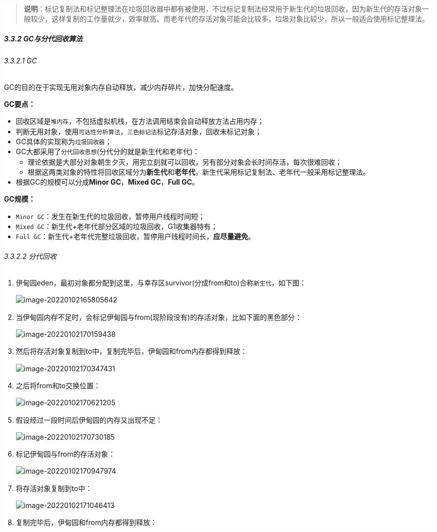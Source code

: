 > **说明**：标记复制法和标记整理法在垃圾回收器中都有被使用，不过标记复制法经常用于新生代的垃圾回收，因为新生代的存活对象一般较少，这样复制的工作量就少，效率就高。而老年代的存活对象可能会比较多，垃圾对象比较少，所以一般适合使用标记整理法。

##### 3.3.2 GC与分代回收算法

###### 3.3.2.1 GC

GC的目的在于实现无用对象内存自动释放，减少内存碎片，加快分配速度。

**GC要点：**

* 回收区域是`堆内存`，不包括虚拟机栈，在方法调用结束会自动释放方法占用内存；
* 判断无用对象，使用`可达性分析算法`，`三色标记法`标记存活对象，回收未标记对象；
* GC具体的实现称为`垃圾回收器`；
* GC大都采用了`分代回收思想`(分代分的就是新生代和老年代)：
  * 理论依据是大部分对象朝生夕灭，用完立刻就可以回收，另有部分对象会长时间存活，每次很难回收；
  * 根据这两类对象的特性将回收区域分为**新生代**和**老年代**，新生代采用标记复制法、老年代一般采用标记整理法。
* 根据GC的规模可以分成**Minor GC**，**Mixed GC**，**Full GC**。

**GC规模：**

- `Minor GC`：发生在新生代的垃圾回收，暂停用户线程时间短；
- `Mixed GC`：新生代+老年代部分区域的垃圾回收，G1收集器特有；
- `Full GC`：新生代+老年代完整垃圾回收，暂停用户线程时间长，**应尽量避免**。

###### 3.3.2.2 分代回收

1. 伊甸园eden，最初对象都分配到这里，与幸存区survivor(分成from和to)合称`新生代`，如下图：

   ![image-20220102165805642](https://cdn.jsdelivr.net/gh/gongcqq/FigureBed@main/Image/Typora/20220102231929.png) 

2. 当伊甸园内存不足时，会标记伊甸园与from(现阶段没有)的存活对象，比如下面的黑色部分：

   ![image-20220102170159438](https://cdn.jsdelivr.net/gh/gongcqq/FigureBed@main/Image/Typora/20220102231933.png) 

3. 然后将存活对象复制到to中，复制完毕后，伊甸园和from内存都得到释放：

   ![image-20220102170347431](https://cdn.jsdelivr.net/gh/gongcqq/FigureBed@main/Image/Typora/20220102231941.png) 

4. 之后将from和to交换位置：

   ![image-20220102170621205](https://cdn.jsdelivr.net/gh/gongcqq/FigureBed@main/Image/Typora/20220102231946.png) 

5. 假设经过一段时间后伊甸园的内存又出现不足：

   ![image-20220102170730185](https://cdn.jsdelivr.net/gh/gongcqq/FigureBed@main/Image/Typora/20220102231953.png) 

6. 标记伊甸园与from的存活对象：

   ![image-20220102170947974](https://cdn.jsdelivr.net/gh/gongcqq/FigureBed@main/Image/Typora/20220102231958.png) 

7. 将存活对象复制到to中：

   ![image-20220102171046413](https://cdn.jsdelivr.net/gh/gongcqq/FigureBed@main/Image/Typora/20220102232003.png) 

8. 复制完毕后，伊甸园和from内存都得到释放：
